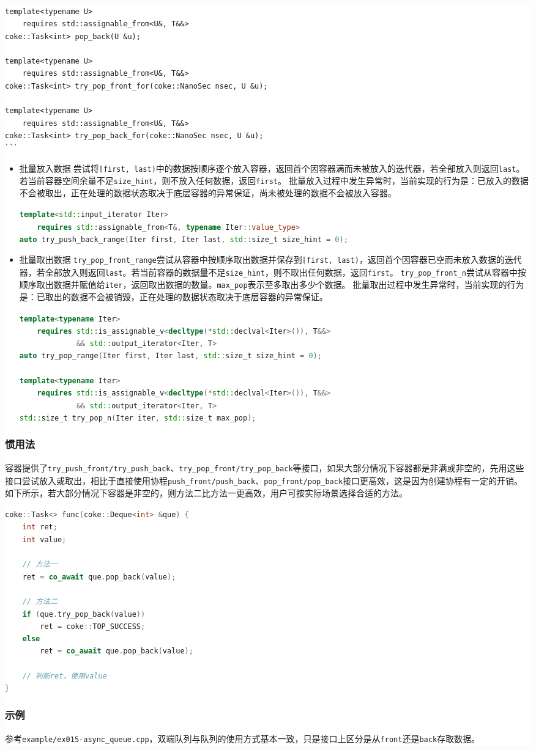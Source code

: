     template<typename U>
        requires std::assignable_from<U&, T&&>
    coke::Task<int> pop_back(U &u);

    template<typename U>
        requires std::assignable_from<U&, T&&>
    coke::Task<int> try_pop_front_for(coke::NanoSec nsec, U &u);

    template<typename U>
        requires std::assignable_from<U&, T&&>
    coke::Task<int> try_pop_back_for(coke::NanoSec nsec, U &u);
    ```

- 批量放入数据
    尝试将`[first, last)`中的数据按顺序逐个放入容器，返回首个因容器满而未被放入的迭代器，若全部放入则返回`last`。若当前容器空间余量不足`size_hint`，则不放入任何数据，返回`first`。
    批量放入过程中发生异常时，当前实现的行为是：已放入的数据不会被取出，正在处理的数据状态取决于底层容器的异常保证，尚未被处理的数据不会被放入容器。

    ```cpp
    template<std::input_iterator Iter>
        requires std::assignable_from<T&, typename Iter::value_type>
    auto try_push_back_range(Iter first, Iter last, std::size_t size_hint = 0);
    ```

- 批量取出数据
    `try_pop_front_range`尝试从容器中按顺序取出数据并保存到`[first, last)`，返回首个因容器已空而未放入数据的迭代器，若全部放入则返回`last`。若当前容器的数据量不足`size_hint`，则不取出任何数据，返回`first`。
    `try_pop_front_n`尝试从容器中按顺序取出数据并赋值给`iter`，返回取出数据的数量。`max_pop`表示至多取出多少个数据。
    批量取出过程中发生异常时，当前实现的行为是：已取出的数据不会被销毁，正在处理的数据状态取决于底层容器的异常保证。

    ```cpp
    template<typename Iter>
        requires std::is_assignable_v<decltype(*std::declval<Iter>()), T&&>
                 && std::output_iterator<Iter, T>
    auto try_pop_range(Iter first, Iter last, std::size_t size_hint = 0);

    template<typename Iter>
        requires std::is_assignable_v<decltype(*std::declval<Iter>()), T&&>
                 && std::output_iterator<Iter, T>
    std::size_t try_pop_n(Iter iter, std::size_t max_pop);
    ```

### 惯用法
容器提供了`try_push_front/try_push_back`、`try_pop_front/try_pop_back`等接口，如果大部分情况下容器都是非满或非空的，先用这些接口尝试放入或取出，相比于直接使用协程`push_front/push_back`、`pop_front/pop_back`接口更高效，这是因为创建协程有一定的开销。如下所示，若大部分情况下容器是非空的，则方法二比方法一更高效，用户可按实际场景选择合适的方法。

```cpp
coke::Task<> func(coke::Deque<int> &que) {
    int ret;
    int value;

    // 方法一
    ret = co_await que.pop_back(value);

    // 方法二
    if (que.try_pop_back(value))
        ret = coke::TOP_SUCCESS;
    else
        ret = co_await que.pop_back(value);

    // 判断ret，使用value
}
```

### 示例
参考`example/ex015-async_queue.cpp`，双端队列与队列的使用方式基本一致，只是接口上区分是从`front`还是`back`存取数据。
